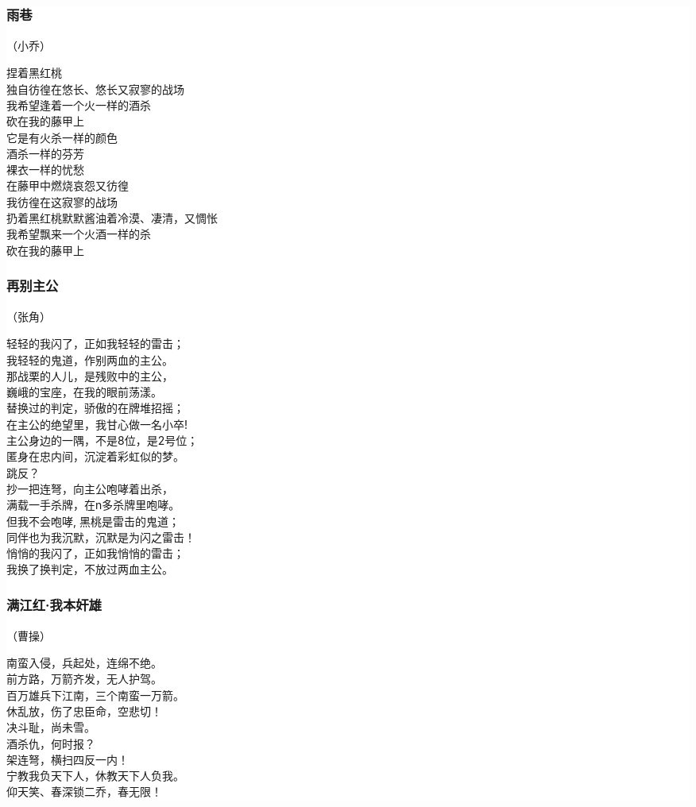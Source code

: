 ### 雨巷

（小乔）

捏着黑红桃  
独自彷徨在悠长、悠长又寂寥的战场  
我希望逢着一个火一样的酒杀  
砍在我的藤甲上  
它是有火杀一样的颜色  
酒杀一样的芬芳  
裸衣一样的忧愁  
在藤甲中燃烧哀怨又彷徨  
我彷徨在这寂寥的战场  
扔着黑红桃默默酱油着冷漠、凄清，又惆怅  
我希望飘来一个火酒一样的杀  
砍在我的藤甲上  

### 再别主公

（张角）

轻轻的我闪了，正如我轻轻的雷击；  
我轻轻的鬼道，作别两血的主公。  
那战栗的人儿，是残败中的主公，  
巍峨的宝座，在我的眼前荡漾。  
替换过的判定，骄傲的在牌堆招摇；  
在主公的绝望里，我甘心做一名小卒!  
主公身边的一隅，不是8位，是2号位；  
匿身在忠内间，沉淀着彩虹似的梦。  
跳反？  
抄一把连弩，向主公咆哮着出杀，  
满载一手杀牌，在n多杀牌里咆哮。  
但我不会咆哮, 黑桃是雷击的鬼道；  
同伴也为我沉默，沉默是为闪之雷击！  
悄悄的我闪了，正如我悄悄的雷击；  
我换了换判定，不放过两血主公。  

### 满江红·我本奸雄

（曹操）

南蛮入侵，兵起处，连绵不绝。  
前方路，万箭齐发，无人护驾。  
百万雄兵下江南，三个南蛮一万箭。  
休乱放，伤了忠臣命，空悲切！  
决斗耻，尚未雪。  
酒杀仇，何时报？  
架连弩，横扫四反一内！  
宁教我负天下人，休教天下人负我。  
仰天笑、春深锁二乔，春无限！  

 


